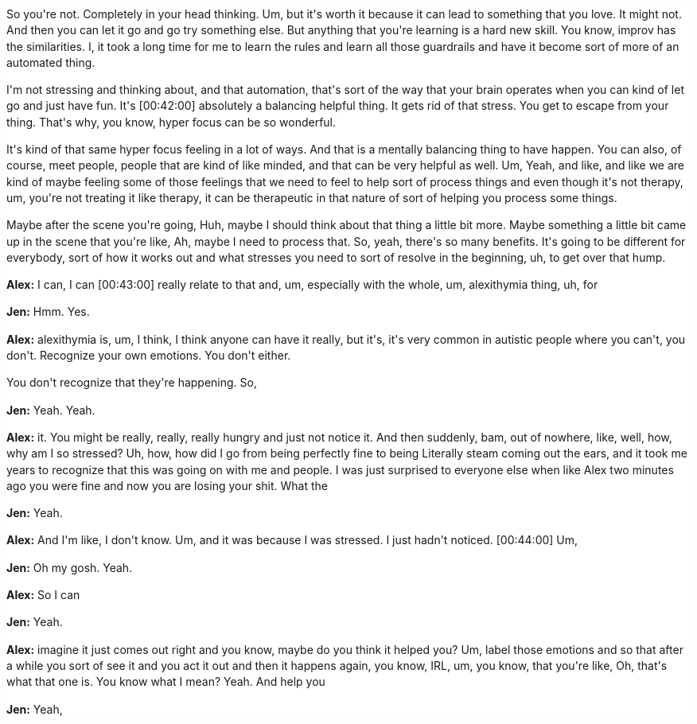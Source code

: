 So you're not. Completely in your head thinking. Um, but it's worth it because it can lead to something that you love. It might not. And then you can let it go and go try something else. But anything that you're learning is a hard new skill. You know, improv has the similarities. I, it took a long time for me to learn the rules and learn all those guardrails and have it become sort of more of an automated thing.

I'm not stressing and thinking about, and that automation, that's sort of the way that your brain operates when you can kind of let go and just have fun. It's [00:42:00] absolutely a balancing helpful thing. It gets rid of that stress. You get to escape from your thing. That's why, you know, hyper focus can be so wonderful.

It's kind of that same hyper focus feeling in a lot of ways. And that is a mentally balancing thing to have happen. You can also, of course, meet people, people that are kind of like minded, and that can be very helpful as well. Um, Yeah, and like, and like we are kind of maybe feeling some of those feelings that we need to feel to help sort of process things and even though it's not therapy, um, you're not treating it like therapy, it can be therapeutic in that nature of sort of helping you process some things.

Maybe after the scene you're going, Huh, maybe I should think about that thing a little bit more. Maybe something a little bit came up in the scene that you're like, Ah, maybe I need to process that. So, yeah, there's so many benefits. It's going to be different for everybody, sort of how it works out and what stresses you need to sort of resolve in the beginning, uh, to get over that hump.

**Alex:** I can, I can [00:43:00] really relate to that and, um, especially with the whole, um, alexithymia thing, uh, for

**Jen:** Hmm. Yes.

**Alex:** alexithymia is, um, I think, I think anyone can have it really, but it's, it's very common in autistic people where you can't, you don't. Recognize your own emotions. You don't either.

You don't recognize that they're happening. So,

**Jen:** Yeah. Yeah.

**Alex:** it. You might be really, really, really hungry and just not notice it. And then suddenly, bam, out of nowhere, like, well, how, why am I so stressed? Uh, how, how did I go from being perfectly fine to being Literally steam coming out the ears, and it took me years to recognize that this was going on with me and people. I was just surprised to everyone else when like Alex two minutes ago you were fine and now you are losing your shit. What the

**Jen:** Yeah.

**Alex:** And I'm like, I don't know. Um, and it was because I was stressed. I just hadn't noticed. [00:44:00] Um,

**Jen:** Oh my gosh. Yeah.

**Alex:** So I can

**Jen:** Yeah.

**Alex:** imagine it just comes out right and you know, maybe do you think it helped you? Um, label those emotions and so that after a while you sort of see it and you act it out and then it happens again, you know, IRL, um, you know, that you're like, Oh, that's what that one is. You know what I mean? Yeah. And help you

**Jen:** Yeah,

